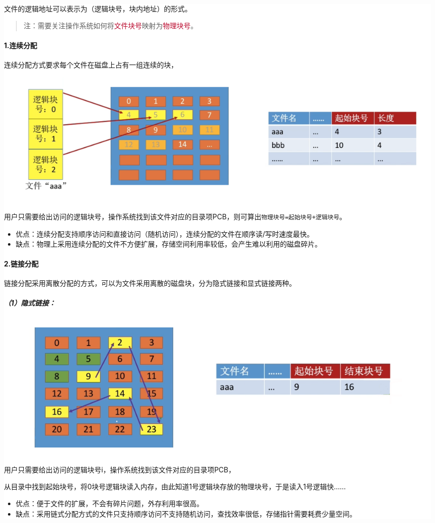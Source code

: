 文件的逻辑地址可以表示为（逻辑块号，块内地址）的形式。

> 注：需要关注操作系统如何将<font color='#BAOC2F'>文件块号</font>映射为<font color='#BAOC2F'>物理块号</font>。

#### 1.连续分配

连续分配方式要求每个文件在磁盘上占有一组连续的块，

![image-20221003112120176](assets/image-20221003112120176.png)

用户只需要给出访问的逻辑块号，操作系统找到该文件对应的目录项PCB，则可算出`物理块号=起始块号+逻辑块号`。

- 优点：连续分配支持顺序访问和直接访问（随机访问），连续分配的文件在顺序读/写时速度最快。
- 缺点：物理上采用连续分配的文件不方便扩展，存储空间利用率较低，会产生难以利用的磁盘碎片。

#### 2.链接分配

链接分配采用离散分配的方式，可以为文件采用离散的磁盘块，分为隐式链接和显式链接两种。

##### （1）隐式链接：

![image-20221003112423587](assets/image-20221003112423587.png)

用户只需要给出访问的逻辑块号i，操作系统找到该文件对应的目录项PCB，

从目录中找到起始块号，将0块号逻辑块读入内存，由此知道1号逻辑块存放的物理块号，于是读入1号逻辑快……

- 优点：便于文件的扩展，不会有碎片问题，外存利用率很高。
- 缺点：采用链式分配方式的文件只支持顺序访问不支持随机访问，查找效率很低，存储指针需要耗费少量空间。
